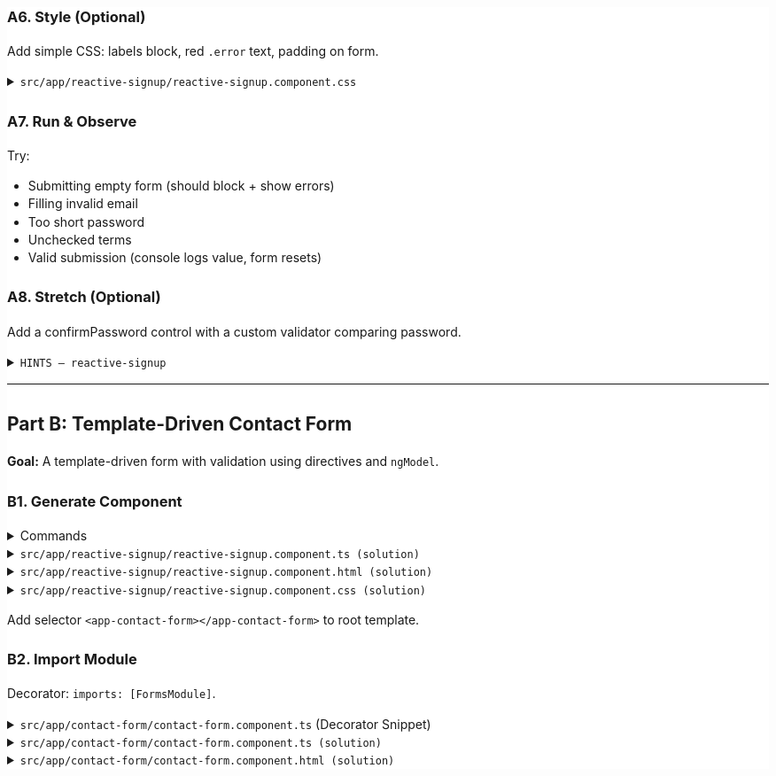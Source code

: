 ### A6. Style (Optional)

Add simple CSS: labels block, red `.error` text, padding on form.

<details><summary><code>src/app/reactive-signup/reactive-signup.component.css</code></summary></details>

### A7. Run & Observe

Try:

- Submitting empty form (should block + show errors)
- Filling invalid email
- Too short password
- Unchecked terms
- Valid submission (console logs value, form resets)

### A8. Stretch (Optional)

Add a confirmPassword control with a custom validator comparing password.

<details><summary><code>HINTS – reactive-signup</code></summary></details>

---

## Part B: Template-Driven Contact Form

**Goal:** A template-driven form with validation using directives and `ngModel`.

### B1. Generate Component

<details><summary>Commands</summary></details>

<details><summary><code>src/app/reactive-signup/reactive-signup.component.ts (solution)</code></summary></details>

<details><summary><code>src/app/reactive-signup/reactive-signup.component.html (solution)</code></summary></details>

<details><summary><code>src/app/reactive-signup/reactive-signup.component.css (solution)</code></summary></details>

Add selector `<app-contact-form></app-contact-form>` to root template.

### B2. Import Module

Decorator: `imports: [FormsModule]`.

<details><summary><code>src/app/contact-form/contact-form.component.ts</code> (Decorator Snippet)</summary></details>

<details><summary><code>src/app/contact-form/contact-form.component.ts (solution)</code></summary></details>

<details><summary><code>src/app/contact-form/contact-form.component.html (solution)</code></summary></details>
